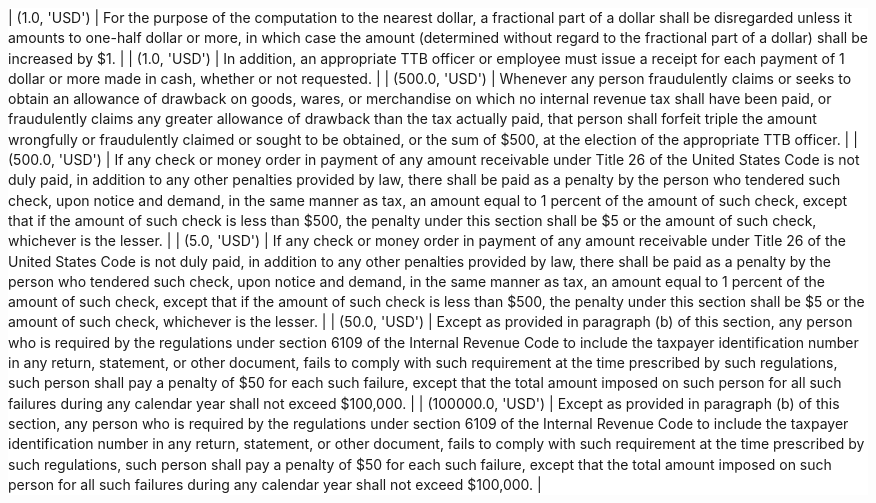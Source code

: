 | (1.0, 'USD')      | For the purpose of the computation to the nearest dollar, a fractional part of a dollar shall be disregarded unless it amounts to one-half dollar or more, in which case the amount (determined without regard to the fractional part of a dollar) shall be increased by $1.                                                                                                                                                                                                                                                                                                                                                                                                                                                                                                                                             |
| (1.0, 'USD')      | In addition, an appropriate TTB officer or employee must issue a receipt for each payment of 1 dollar or more made in cash, whether or not requested.                                                                                                                                                                                                                                                                                                                                                                                                                                                                                                                                                                                                                                                                    |
| (500.0, 'USD')    | Whenever any person fraudulently claims or seeks to obtain an allowance of drawback on goods, wares, or merchandise on which no internal revenue tax shall have been paid, or fraudulently claims any greater allowance of drawback than the tax actually paid, that person shall forfeit triple the amount wrongfully or fraudulently claimed or sought to be obtained, or the sum of $500, at the election of the appropriate TTB officer.                                                                                                                                                                                                                                                                                                                                                                             |
| (500.0, 'USD')    | If any check or money order in payment of any amount receivable under Title 26 of the United States Code is not duly paid, in addition to any other penalties provided by law, there shall be paid as a penalty by the person who tendered such check, upon notice and demand, in the same manner as tax, an amount equal to 1 percent of the amount of such check, except that if the amount of such check is less than $500, the penalty under this section shall be $5 or the amount of such check, whichever is the lesser.                                                                                                                                                                                                                                                                                          |
| (5.0, 'USD')      | If any check or money order in payment of any amount receivable under Title 26 of the United States Code is not duly paid, in addition to any other penalties provided by law, there shall be paid as a penalty by the person who tendered such check, upon notice and demand, in the same manner as tax, an amount equal to 1 percent of the amount of such check, except that if the amount of such check is less than $500, the penalty under this section shall be $5 or the amount of such check, whichever is the lesser.                                                                                                                                                                                                                                                                                          |
| (50.0, 'USD')     | Except as provided in paragraph (b) of this section, any person who is required by the regulations under section 6109 of the Internal Revenue Code to include the taxpayer identification number in any return, statement, or other document, fails to comply with such requirement at the time prescribed by such regulations, such person shall pay a penalty of $50 for each such failure, except that the total amount imposed on such person for all such failures during any calendar year shall not exceed $100,000.                                                                                                                                                                                                                                                                                              |
| (100000.0, 'USD') | Except as provided in paragraph (b) of this section, any person who is required by the regulations under section 6109 of the Internal Revenue Code to include the taxpayer identification number in any return, statement, or other document, fails to comply with such requirement at the time prescribed by such regulations, such person shall pay a penalty of $50 for each such failure, except that the total amount imposed on such person for all such failures during any calendar year shall not exceed $100,000.                                                                                                                                                                                                                                                                                              |